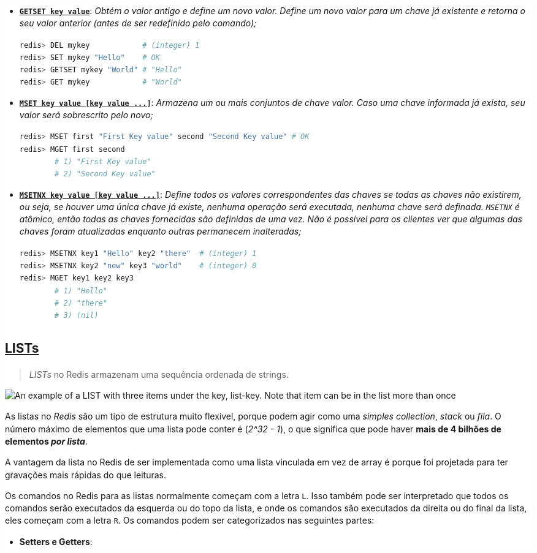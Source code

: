 - [**`GETSET key value`**](https://redis.io/commands/getset): *Obtém o valor antigo e define um novo valor. Define um novo valor para um chave já existente e retorna o seu valor anterior (antes de ser redefinido pelo comando);*

  ```bash
  redis> DEL mykey            # (integer) 1
  redis> SET mykey "Hello"    # OK
  redis> GETSET mykey "World" # "Hello"
  redis> GET mykey            # "World"
  ```

- [**`MSET key value [key value ...]`**](https://redis.io/commands/mset): *Armazena um ou mais conjuntos de chave valor. Caso uma chave informada já exista, seu valor será sobrescrito pelo novo;*

  ```bash
  redis> MSET first "First Key value" second "Second Key value" # OK
  redis> MGET first second
          # 1) "First Key value"
          # 2) "Second Key value"
  ```

- [**`MSETNX key value [key value ...]`**](https://redis.io/commands/msetnx): *Define todos os valores correspondentes das chaves se todas as chaves não existirem, ou seja, se houver uma única chave já existe, nenhuma operação será executada, nenhuma chave será definada. `MSETNX` é atômico, então todas as chaves fornecidas são definidas de uma vez. Não é possível para os clientes ver que algumas das chaves foram atualizadas enquanto outras permanecem inalteradas;*

  ```bash
  redis> MSETNX key1 "Hello" key2 "there"  # (integer) 1
  redis> MSETNX key2 "new" key3 "world"    # (integer) 0
  redis> MGET key1 key2 key3
          # 1) "Hello"
          # 2) "there"
          # 3) (nil)
  ```

## [LISTs](https://redis.io/docs/data-types/lists/)

> *LISTs* no Redis armazenam uma sequência ordenada de strings.

![An example of a LIST with three items under the key, list-key. Note that item can be in the list more than once](/images/articles/Redis/an-example-of-a-LIST-with-three-items-under-the-key-list-key-Note-that-item-can-be-in-the-list-more-than-once.svg?id=668a408dcb4904fb60e112535889ee0d "An example of a LIST with three items under the key, list-key. Note that item can be in the list more than once")

As listas no *Redis* são um tipo de estrutura muito flexível, porque podem agir como uma *simples collection*, *stack* ou *fila*. O número máximo de elementos que uma lista pode conter é (*2^32 - 1*), o que significa que pode haver **mais de 4 bilhões de elementos _por lista_**.

A vantagem da lista no Redis de ser implementada como uma lista vinculada em vez de array é porque foi projetada para ter gravações mais rápidas do que leituras.

Os comandos no Redis para as listas normalmente começam com a letra `L`. Isso também pode ser interpretado que todos os comandos serão executados da esquerda ou do topo da lista, e onde os comandos são executados da direita ou do final da lista, eles começam com a letra `R`. Os comandos podem ser categorizados nas seguintes partes:

- **Setters e Getters**:
